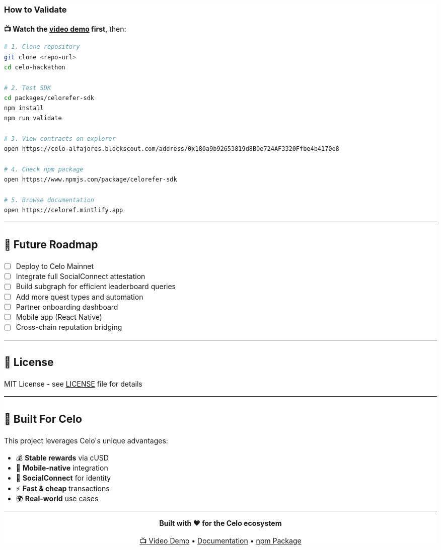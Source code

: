 ### How to Validate

**📺 Watch the [video demo](https://youtu.be/B06XrEgMdjg) first**, then:

```bash
# 1. Clone repository
git clone <repo-url>
cd celo-hackathon

# 2. Test SDK
cd packages/celorefer-sdk
npm install
npm run validate

# 3. View contracts on explorer
open https://celo-alfajores.blockscout.com/address/0x180a9b92653819d8B0e724AF3320Ffbe4b4170e8

# 4. Check npm package
open https://www.npmjs.com/package/celorefer-sdk

# 5. Browse documentation
open https://celoref.mintlify.app
```

---

## 🎯 Future Roadmap

- [ ] Deploy to Celo Mainnet
- [ ] Integrate full SocialConnect attestation
- [ ] Build subgraph for efficient leaderboard queries
- [ ] Add more quest types and automation
- [ ] Partner onboarding dashboard
- [ ] Mobile app (React Native)
- [ ] Cross-chain reputation bridging

---

## 📄 License

MIT License - see [LICENSE](LICENSE) file for details

---

## 🌟 Built For Celo

This project leverages Celo's unique advantages:
- 💰 **Stable rewards** via cUSD
- 📱 **Mobile-native** integration
- 🔗 **SocialConnect** for identity
- ⚡ **Fast & cheap** transactions
- 🌍 **Real-world** use cases

---

<div align="center">

**Built with ❤️ for the Celo ecosystem**

[📺 Video Demo](https://youtu.be/B06XrEgMdjg) • [Documentation](https://celoref.mintlify.app/api-reference/introduction) • [npm Package](https://www.npmjs.com/package/celorefer-sdk)

</div>
